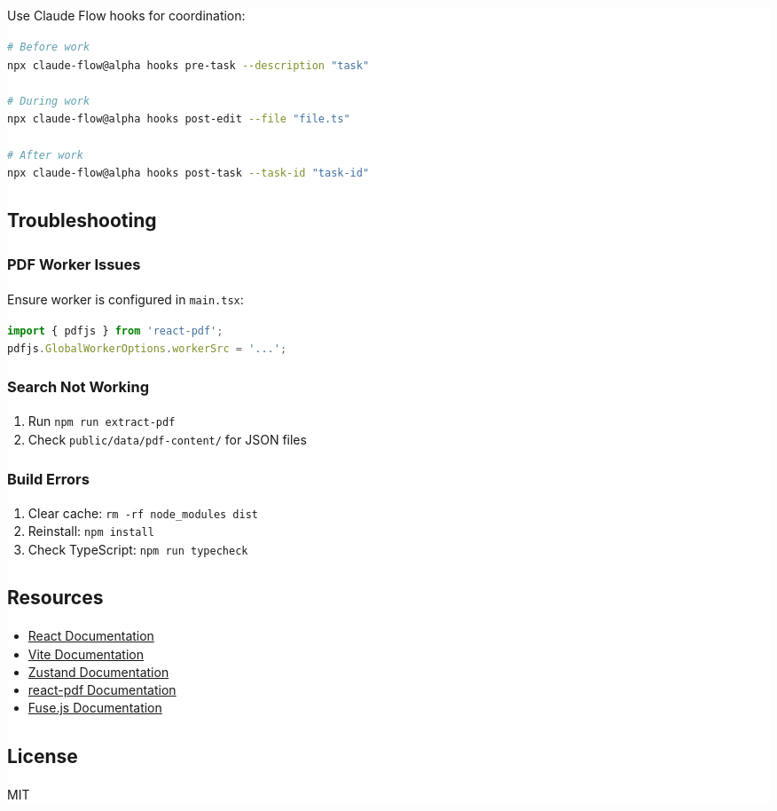 Use Claude Flow hooks for coordination:

```bash
# Before work
npx claude-flow@alpha hooks pre-task --description "task"

# During work
npx claude-flow@alpha hooks post-edit --file "file.ts"

# After work
npx claude-flow@alpha hooks post-task --task-id "task-id"
```

## Troubleshooting

### PDF Worker Issues

Ensure worker is configured in `main.tsx`:

```typescript
import { pdfjs } from 'react-pdf';
pdfjs.GlobalWorkerOptions.workerSrc = '...';
```

### Search Not Working

1. Run `npm run extract-pdf`
2. Check `public/data/pdf-content/` for JSON files

### Build Errors

1. Clear cache: `rm -rf node_modules dist`
2. Reinstall: `npm install`
3. Check TypeScript: `npm run typecheck`

## Resources

- [React Documentation](https://react.dev)
- [Vite Documentation](https://vitejs.dev)
- [Zustand Documentation](https://github.com/pmndrs/zustand)
- [react-pdf Documentation](https://github.com/wojtekmaj/react-pdf)
- [Fuse.js Documentation](https://fusejs.io)

## License

MIT
